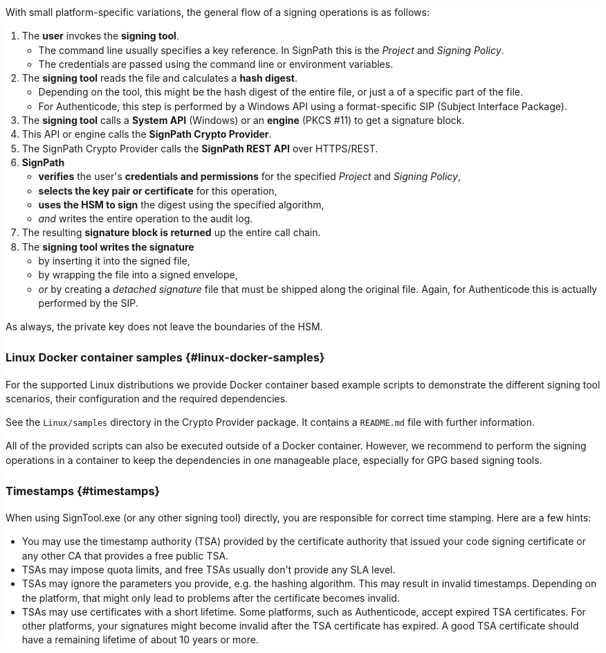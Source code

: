 With small platform-specific variations, the general flow of a signing operations is as follows:

1. The **user** invokes the **signing tool**.
   * The command line usually specifies a key reference. In SignPath this is the _Project_ and _Signing Policy_.
   * The credentials are passed using the command line or environment variables.
2. The **signing tool** reads the file and calculates a **hash digest**.
   * Depending on the tool, this might be the hash digest of the entire file, or just a of a specific part of the file.
   * For Authenticode, this step is performed by a Windows API using a format-specific SIP (Subject Interface Package).
3. The **signing tool** calls a **System API** (Windows) or an **engine** (PKCS #11) to get a signature block.
4. This API or engine calls the **SignPath Crypto Provider**.
5. The SignPath Crypto Provider calls the **SignPath REST API** over HTTPS/REST.
6. **SignPath**
   * **verifies** the user's **credentials and permissions** for the specified _Project_ and _Signing Policy_,
   * **selects the key pair or certificate** for this operation,
   * **uses the HSM to sign** the digest using the specified algorithm,
   * _and_ writes the entire operation to the audit log.
7. The resulting **signature block is returned** up the entire call chain.
8. The **signing tool writes the signature**
   * by inserting it into the signed file,
   * by wrapping the file into a signed envelope,
   * _or_ by creating a _detached signature_ file that must be shipped along the original file.
   Again, for Authenticode this is actually performed by the SIP.

As always, the private key does not leave the boundaries of the HSM.

### Linux Docker container samples {#linux-docker-samples}

For the supported Linux distributions we provide Docker container based example scripts to demonstrate the different signing tool scenarios, their configuration and the required dependencies.

See the `Linux/samples` directory in the Crypto Provider package. It contains a `README.md` file with further information.

All of the provided scripts can also be executed outside of a Docker container. However, we recommend to perform the signing operations in a container to keep the dependencies in one manageable place, especially for GPG based signing tools.

### Timestamps {#timestamps}

When using SignTool.exe (or any other signing tool) directly, you are responsible for correct time stamping. Here are a few hints:

* You may use the timestamp authority (TSA) provided by the certificate authority that issued your code signing certificate or any other CA that provides a free public TSA.
* TSAs may impose quota limits, and free TSAs usually don't provide any SLA level.
* TSAs may ignore the parameters you provide, e.g. the hashing algorithm. This may result in invalid timestamps. Depending on the platform, that might only lead to problems after the certificate becomes invalid.
* TSAs may use certificates with a short lifetime. Some platforms, such as Authenticode, accept expired TSA certificates. For other platforms, your signatures might become invalid after the TSA certificate has expired. A good TSA certificate should have a remaining lifetime of about 10 years or more.
